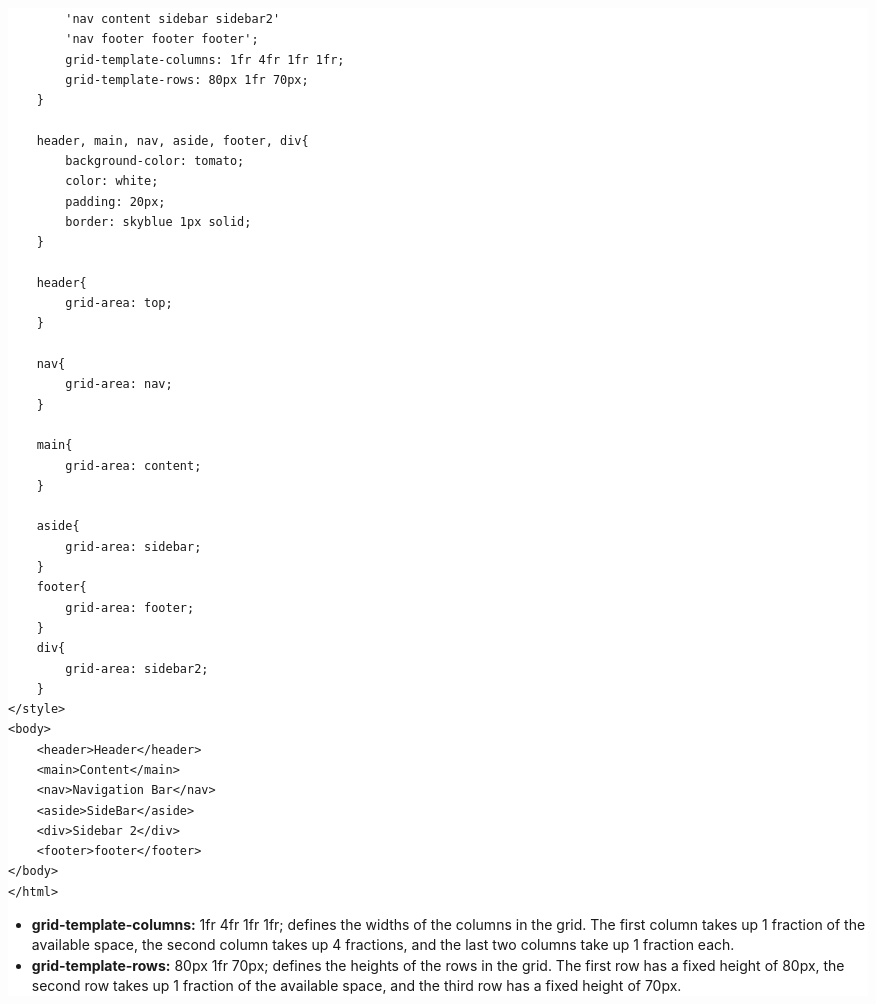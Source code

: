 ```htmlembedded
        'nav content sidebar sidebar2'
        'nav footer footer footer';
        grid-template-columns: 1fr 4fr 1fr 1fr;
        grid-template-rows: 80px 1fr 70px;
    }

    header, main, nav, aside, footer, div{
        background-color: tomato;
        color: white;
        padding: 20px;
        border: skyblue 1px solid;
    }

    header{
        grid-area: top;
    }

    nav{
        grid-area: nav;
    }

    main{
        grid-area: content;
    }

    aside{
        grid-area: sidebar;
    }
    footer{
        grid-area: footer;
    }
    div{
        grid-area: sidebar2;
    }
</style>
<body>
    <header>Header</header>
    <main>Content</main>
    <nav>Navigation Bar</nav>
    <aside>SideBar</aside>
    <div>Sidebar 2</div>
    <footer>footer</footer>
</body>
</html>
```

* **grid-template-columns:** 1fr 4fr 1fr 1fr; defines the widths of the columns in the grid. The first column takes up 1 fraction of the available space, the second column takes up 4 fractions, and the last two columns take up 1 fraction each.
* **grid-template-rows:** 80px 1fr 70px; defines the heights of the rows in the grid. The first row has a fixed height of 80px, the second row takes up 1 fraction of the available space, and the third row has a fixed height of 70px.
